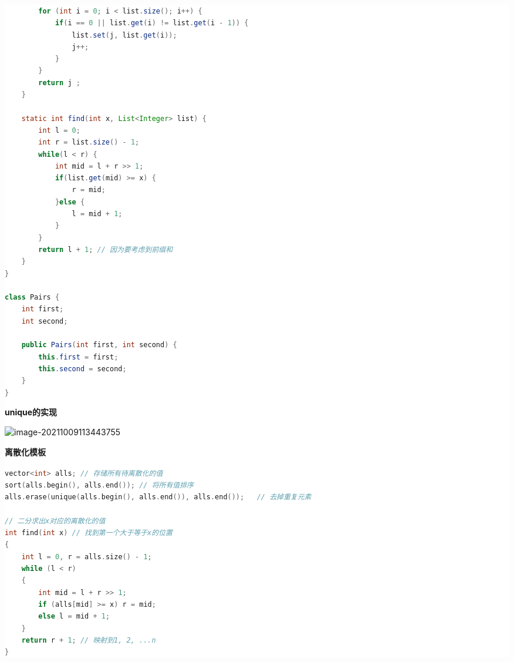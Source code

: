```java
        for (int i = 0; i < list.size(); i++) {
            if(i == 0 || list.get(i) != list.get(i - 1)) {
                list.set(j, list.get(i));
                j++;
            }
        }
        return j ;
    }

    static int find(int x, List<Integer> list) {
        int l = 0;
        int r = list.size() - 1;
        while(l < r) {
            int mid = l + r >> 1;
            if(list.get(mid) >= x) {
                r = mid;
            }else {
                l = mid + 1;
            }
        }
        return l + 1; // 因为要考虑到前缀和
    }
}

class Pairs {
    int first;
    int second;

    public Pairs(int first, int second) {
        this.first = first;
        this.second = second;
    }
}
```

**unique的实现**

![image-20211009113443755]( https://moon-axuan.oss-cn-beijing.aliyuncs.com/axuan/images/typora/image-20211009113443755.png)

**离散化模板**

```cpp
vector<int> alls; // 存储所有待离散化的值
sort(alls.begin(), alls.end()); // 将所有值排序
alls.erase(unique(alls.begin(), alls.end()), alls.end());   // 去掉重复元素

// 二分求出x对应的离散化的值
int find(int x) // 找到第一个大于等于x的位置
{
    int l = 0, r = alls.size() - 1;
    while (l < r)
    {
        int mid = l + r >> 1;
        if (alls[mid] >= x) r = mid;
        else l = mid + 1;
    }
    return r + 1; // 映射到1, 2, ...n
}
```
